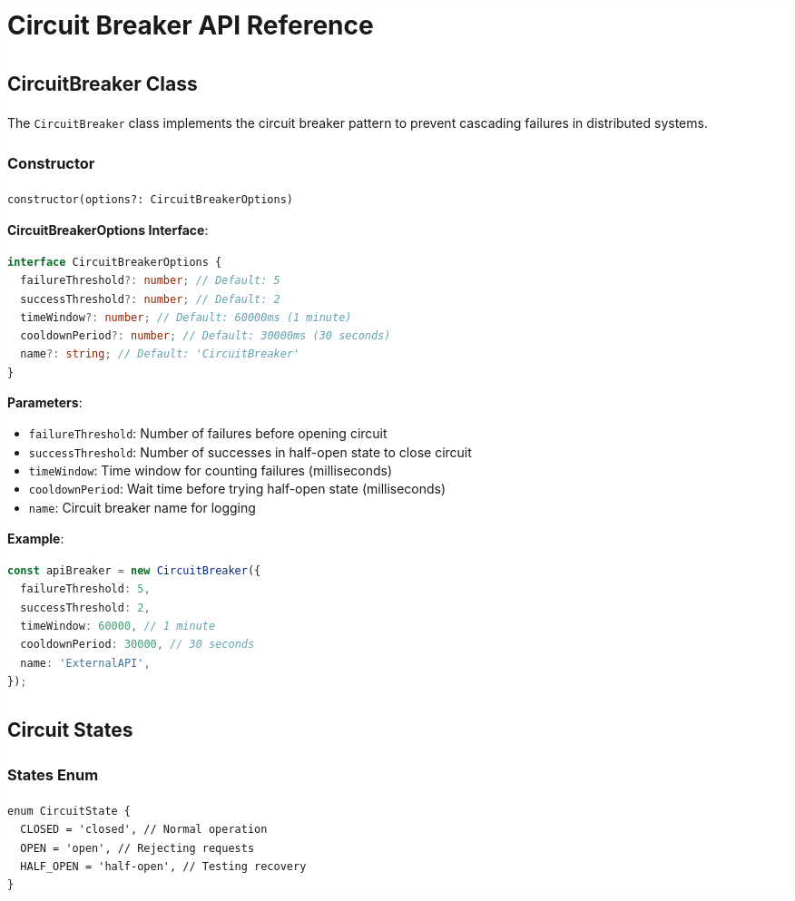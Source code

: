 # Circuit Breaker API Reference

## CircuitBreaker Class

The `CircuitBreaker` class implements the circuit breaker pattern to prevent cascading failures in distributed systems.

### Constructor

```text
constructor(options?: CircuitBreakerOptions)
```

**CircuitBreakerOptions Interface**:

```typescript
interface CircuitBreakerOptions {
  failureThreshold?: number; // Default: 5
  successThreshold?: number; // Default: 2
  timeWindow?: number; // Default: 60000ms (1 minute)
  cooldownPeriod?: number; // Default: 30000ms (30 seconds)
  name?: string; // Default: 'CircuitBreaker'
}
```

**Parameters**:

- `failureThreshold`: Number of failures before opening circuit
- `successThreshold`: Number of successes in half-open state to close circuit
- `timeWindow`: Time window for counting failures (milliseconds)
- `cooldownPeriod`: Wait time before trying half-open state (milliseconds)
- `name`: Circuit breaker name for logging

**Example**:

```typescript
const apiBreaker = new CircuitBreaker({
  failureThreshold: 5,
  successThreshold: 2,
  timeWindow: 60000, // 1 minute
  cooldownPeriod: 30000, // 30 seconds
  name: 'ExternalAPI',
});
```

## Circuit States

### States Enum

```text
enum CircuitState {
  CLOSED = 'closed', // Normal operation
  OPEN = 'open', // Rejecting requests
  HALF_OPEN = 'half-open', // Testing recovery
}
```
